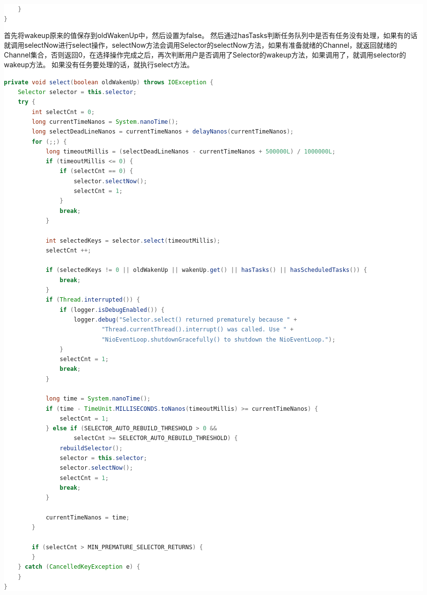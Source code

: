 ```java
    }
}

```
首先将wakeup原来的值保存到oldWakenUp中，然后设置为false。
然后通过hasTasks判断任务队列中是否有任务没有处理，如果有的话就调用selectNow进行select操作，selectNow方法会调用Selector的selectNow方法，如果有准备就绪的Channel，就返回就绪的Channel集合，否则返回0，在选择操作完成之后，再次判断用户是否调用了Selector的wakeup方法，如果调用了，就调用selector的wakeup方法。
如果没有任务要处理的话，就执行select方法。
```java
private void select(boolean oldWakenUp) throws IOException {
    Selector selector = this.selector;
    try {
        int selectCnt = 0;
        long currentTimeNanos = System.nanoTime();
        long selectDeadLineNanos = currentTimeNanos + delayNanos(currentTimeNanos);
        for (;;) {
            long timeoutMillis = (selectDeadLineNanos - currentTimeNanos + 500000L) / 1000000L;
            if (timeoutMillis <= 0) {
                if (selectCnt == 0) {
                    selector.selectNow();
                    selectCnt = 1;
                }
                break;
            }

            int selectedKeys = selector.select(timeoutMillis);
            selectCnt ++;

            if (selectedKeys != 0 || oldWakenUp || wakenUp.get() || hasTasks() || hasScheduledTasks()) {
                break;
            }
            if (Thread.interrupted()) {
                if (logger.isDebugEnabled()) {
                    logger.debug("Selector.select() returned prematurely because " +
                            "Thread.currentThread().interrupt() was called. Use " +
                            "NioEventLoop.shutdownGracefully() to shutdown the NioEventLoop.");
                }
                selectCnt = 1;
                break;
            }

            long time = System.nanoTime();
            if (time - TimeUnit.MILLISECONDS.toNanos(timeoutMillis) >= currentTimeNanos) {
                selectCnt = 1;
            } else if (SELECTOR_AUTO_REBUILD_THRESHOLD > 0 &&
                    selectCnt >= SELECTOR_AUTO_REBUILD_THRESHOLD) {
                rebuildSelector();
                selector = this.selector;
                selector.selectNow();
                selectCnt = 1;
                break;
            }

            currentTimeNanos = time;
        }

        if (selectCnt > MIN_PREMATURE_SELECTOR_RETURNS) {
        }
    } catch (CancelledKeyException e) {
    }
}
```
